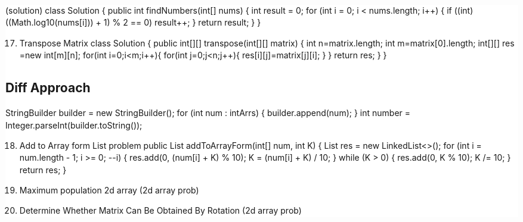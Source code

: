 (solution)
class Solution {
    public int findNumbers(int[] nums) {
        int result = 0;
        for (int i = 0; i < nums.length; i++) {
            if ((int)((Math.log10(nums[i])) + 1) % 2 == 0) result++;
        }
        return result;
    }
}

17. Transpose Matrix 
class Solution {
    public int[][] transpose(int[][] matrix) {
        int n=matrix.length;
        int m=matrix[0].length;
        int[][] res =new int[m][n];
        for(int i=0;i<m;i++){
            for(int j=0;j<n;j++){
                res[i][j]=matrix[j][i];
            }
        }
        return res;
    }
}


## Diff Approach
  StringBuilder builder = new StringBuilder();
  for (int num : intArrs) {
   builder.append(num);
  }
  int number = Integer.parseInt(builder.toString());



18.  Add to Array form List problem
public List<Integer> addToArrayForm(int[] num, int K) {
    List<Integer> res = new LinkedList<>();
    for (int i = num.length - 1; i >= 0; --i) {
        res.add(0, (num[i] + K) % 10);
        K = (num[i] + K) / 10;
    }
    while (K > 0) {
        res.add(0, K % 10);
        K /= 10;
    }
    return res;
}

19. Maximum population 2d array (2d array prob)

20. Determine Whether Matrix Can Be Obtained By Rotation (2d array prob)
